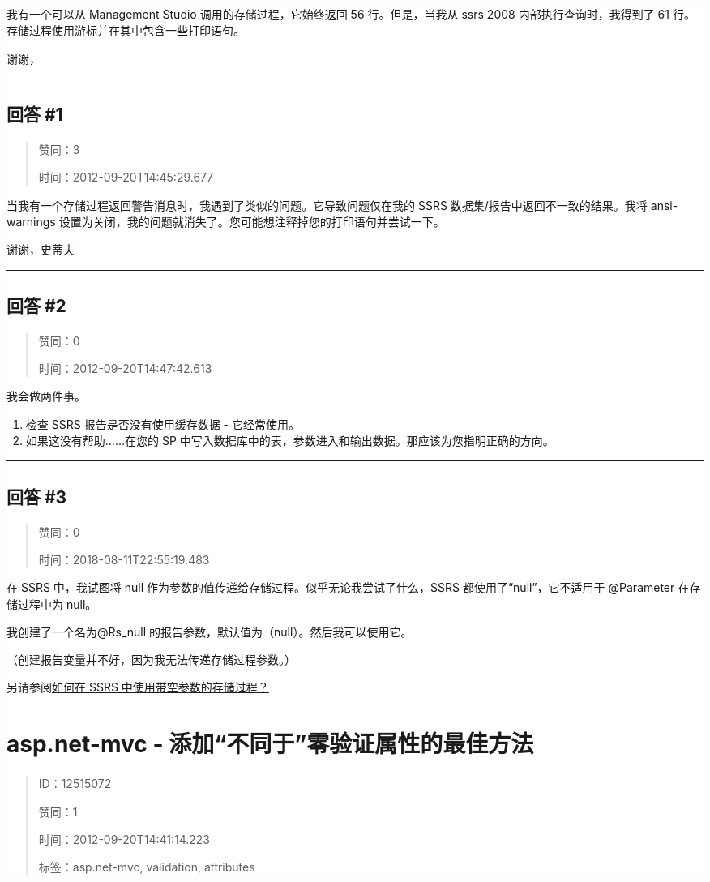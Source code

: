 我有一个可以从 Management Studio 调用的存储过程，它始终返回 56 行。但是，当我从 ssrs 2008 内部执行查询时，我得到了 61 行。存储过程使用游标并在其中包含一些打印语句。

谢谢，

* * *

## 回答 #1

> 赞同：3
> 
> 时间：2012-09-20T14:45:29.677

当我有一个存储过程返回警告消息时，我遇到了类似的问题。它导致问题仅在我的 SSRS 数据集/报告中返回不一致的结果。我将 ansi-warnings 设置为关闭，我的问题就消失了。您可能想注释掉您的打印语句并尝试一下。

谢谢，史蒂夫

* * *

## 回答 #2

> 赞同：0
> 
> 时间：2012-09-20T14:47:42.613

我会做两件事。

1.  检查 SSRS 报告是否没有使用缓存数据 - 它经常使用。
2.  如果这没有帮助......在您的 SP 中写入数据库中的表，参数进入和输出数据。那应该为您指明正确的方向。

* * *

## 回答 #3

> 赞同：0
> 
> 时间：2018-08-11T22:55:19.483

在 SSRS 中，我试图将 null 作为参数的值传递给存储过程。似乎无论我尝试了什么，SSRS 都使用了“null”，它不适用于 @Parameter 在存储过程中为 null。

我创建了一个名为@Rs_null 的报告参数，默认值为（null）。然后我可以使用它。

（创建报告变量并不好，因为我无法传递存储过程参数。）

另请参阅[如何在 SSRS 中使用带空参数的存储过程？](https://stackoverflow.com/questions/9568755/how-to-use-stored-proc-with-null-parameters-in-ssrs)

# asp.net-mvc - 添加“不同于”零验证属性的最佳方法

> ID：12515072
> 
> 赞同：1
> 
> 时间：2012-09-20T14:41:14.223
> 
> 标签：asp.net-mvc, validation, attributes
